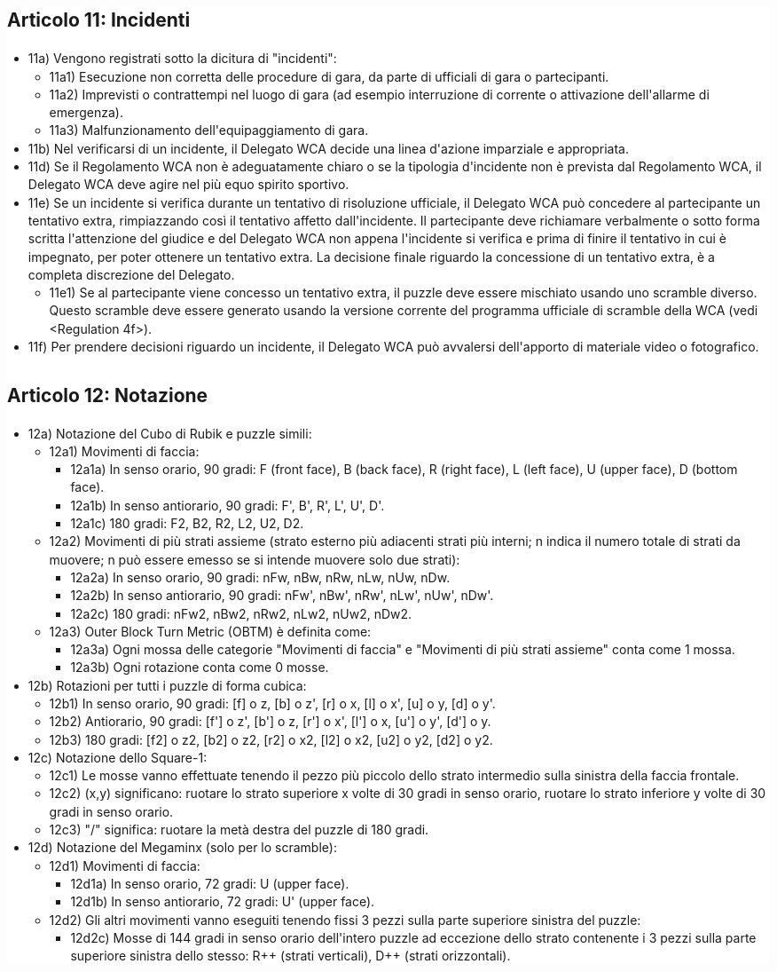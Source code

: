 ## <article-11><incidents><incidents> Articolo 11: Incidenti

- 11a) Vengono registrati sotto la dicitura di "incidenti":
    - 11a1) Esecuzione non corretta delle procedure di gara, da parte di ufficiali di gara o partecipanti.
    - 11a2) Imprevisti o contrattempi nel luogo di gara (ad esempio interruzione di corrente o attivazione dell'allarme di emergenza).
    - 11a3) Malfunzionamento dell'equipaggiamento di gara.
- 11b) Nel verificarsi di un incidente, il Delegato WCA decide una linea d'azione imparziale e appropriata. 
- 11d) Se il Regolamento WCA non è adeguatamente chiaro o se la tipologia d'incidente non è prevista dal Regolamento WCA, il Delegato WCA deve agire nel più equo spirito sportivo.
- 11e) Se un incidente si verifica durante un tentativo di risoluzione ufficiale, il Delegato WCA può concedere al partecipante un tentativo extra, rimpiazzando così il tentativo affetto dall'incidente. Il partecipante deve richiamare verbalmente o sotto forma scritta l'attenzione del giudice e del Delegato WCA non appena l'incidente si verifica e prima di finire il tentativo in cui è impegnato, per poter ottenere un tentativo extra. La decisione finale riguardo la concessione di un tentativo extra, è a completa discrezione del Delegato.
    - 11e1) Se al partecipante viene concesso un tentativo extra, il puzzle deve essere mischiato usando uno scramble diverso. Questo scramble deve essere generato usando la versione corrente del programma ufficiale di scramble della WCA (vedi  <Regulation 4f>).
- 11f) Per prendere decisioni riguardo un incidente, il Delegato WCA può avvalersi dell'apporto di materiale video o fotografico.

## <article-12><notation><notation> Articolo 12: Notazione

- 12a) Notazione del Cubo di Rubik e puzzle simili:
    - 12a1) Movimenti di faccia:
        - 12a1a) In senso orario, 90 gradi: F (front face), B (back face), R (right face), L (left face), U (upper face), D (bottom face).
        - 12a1b) In senso antiorario, 90 gradi: F', B', R', L', U', D'.
        - 12a1c) 180 gradi: F2, B2, R2, L2, U2, D2.
    - 12a2) Movimenti di più strati assieme (strato esterno più adiacenti strati più interni; n indica il numero totale di strati da muovere; n può essere emesso se si intende muovere solo due strati):
        - 12a2a) In senso orario, 90 gradi: nFw, nBw, nRw, nLw, nUw, nDw.
        - 12a2b) In senso antiorario, 90 gradi: nFw', nBw', nRw', nLw', nUw', nDw'.
        - 12a2c) 180 gradi: nFw2, nBw2, nRw2, nLw2, nUw2, nDw2.
    - 12a3) Outer Block Turn Metric (OBTM) è definita come:
        - 12a3a) Ogni mossa delle categorie "Movimenti di faccia" e "Movimenti di più strati assieme" conta come 1 mossa.
        - 12a3b) Ogni rotazione conta come 0 mosse.
- 12b) Rotazioni per tutti i puzzle di forma cubica:
    - 12b1) In senso orario, 90 gradi: [f] o z, [b] o z', [r] o x, [l] o x', [u] o y, [d] o y'.
    - 12b2) Antiorario, 90 gradi: [f'] o z', [b'] o z, [r'] o x', [l'] o x, [u'] o y', [d'] o y.
    - 12b3) 180 gradi: [f2] o z2, [b2] o z2, [r2] o x2, [l2] o x2, [u2] o y2, [d2] o y2.
- 12c) Notazione dello Square-1:
    - 12c1) Le mosse vanno effettuate tenendo il pezzo più piccolo dello strato intermedio sulla sinistra della faccia frontale.
    - 12c2) (x,y) significano: ruotare lo strato superiore x volte di 30 gradi in senso orario, ruotare lo strato inferiore y volte di 30 gradi in senso orario.
    - 12c3) "/" significa: ruotare la metà destra del puzzle di 180 gradi.
- 12d) Notazione del Megaminx (solo per lo scramble):
    - 12d1) Movimenti di faccia:
        - 12d1a) In senso orario, 72 gradi: U (upper face).
        - 12d1b) In senso antiorario, 72 gradi: U' (upper face).
    - 12d2) Gli altri movimenti vanno eseguiti tenendo fissi 3 pezzi sulla parte superiore sinistra del puzzle:
        - 12d2c) Mosse di 144 gradi in senso orario dell'intero puzzle ad eccezione dello strato contenente i 3 pezzi sulla parte superiore sinistra dello stesso: R++ (strati verticali), D++ (strati orizzontali).